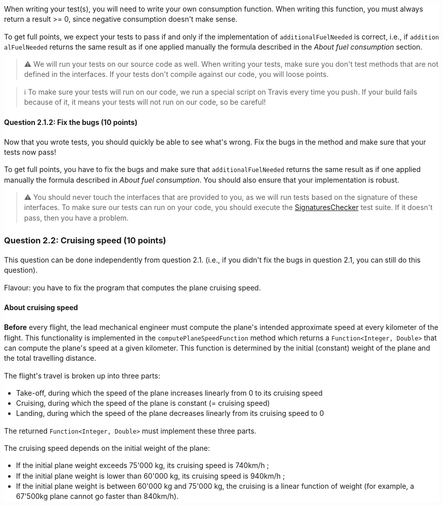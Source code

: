 When writing your test(s), you will need to write your own consumption function. When writing this function, you must always return a result >= 0, since negative consumption doesn't make sense. 

To get full points, we expect your tests to pass if and only if the implementation of `additionalFuelNeeded` is correct, i.e., if `additionalFuelNeeded` returns the same result as if one applied manually the formula described in the _About fuel consumption_ section.

> :warning: We will run your tests on our source code as well. When writing your tests, make sure you don't test methods that are not defined in the interfaces. If your tests don't compile against our code, you will loose points.

> :information_source: To make sure your tests will run on our code, we run a special script on Travis every time you push. If your build fails because of it, it means your tests will not run on our code, so be careful!

#### Question 2.1.2: Fix the bugs (10 points)

Now that you wrote tests, you should quickly be able to see what's wrong. Fix the bugs in the method and make sure that your tests now pass!

To get full points, you have to fix the bugs and make sure that `additionalFuelNeeded` returns the same result as if one applied manually the formula described in *About fuel consumption*. You should also ensure that your implementation is robust.

> :warning: You should never touch the interfaces that are provided to you, as we will run tests based on the signature of these interfaces. To make sure our tests can run on your code, you should execute the [SignaturesChecker](src/test/java/ch/epfl/sweng/midterm/SignaturesChecker.java) test suite. If it doesn't pass, then you have a problem.

### Question 2.2: Cruising speed (10 points)

This question can be done independently from question 2.1. (i.e., if you didn't fix the bugs in question 2.1, you can still do this question).

Flavour: you have to fix the program that computes the plane cruising speed.

#### About cruising speed

**Before** every flight, the lead mechanical engineer must compute the plane's intended approximate speed at every kilometer of the flight. This functionality is implemented in the `computePlaneSpeedFunction` method which returns a `Function<Integer, Double>` that can compute the plane's speed at a given kilometer. This function is determined by the initial (constant) weight of the plane and the total travelling distance.

The flight's travel is broken up into three parts:
 - Take-off, during which the speed of the plane increases linearly from 0 to its cruising speed
 - Cruising, during which the speed of the plane is constant (= cruising speed)
 - Landing, during which the speed of the plane decreases linearly from its cruising speed to 0

The returned `Function<Integer, Double>` must implement these three parts.

The cruising speed depends on the initial weight of the plane:
 - If the initial plane weight exceeds 75'000 kg, its cruising speed is 740km/h ;
 - If the initial plane weight is lower than 60'000 kg, its cruising speed is 940km/h ;
 - If the initial plane weight is between 60'000 kg and 75'000 kg, the cruising is a linear function of weight (for example, a 67'500kg plane cannot go faster than 840km/h).
